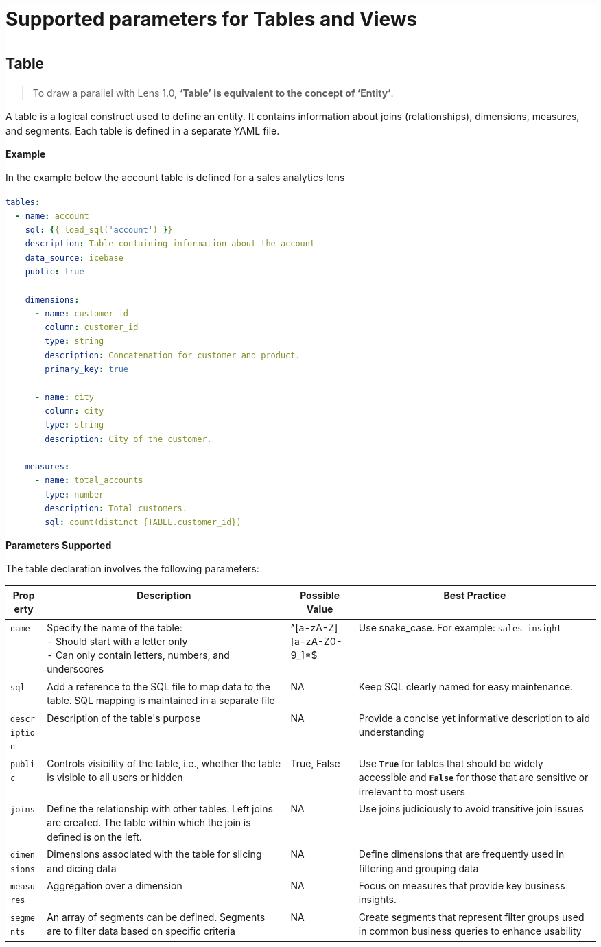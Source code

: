 # Supported parameters for Tables and Views

## Table

> To draw a parallel with Lens 1.0, **‘Table’ is equivalent to the concept of ‘Entity’**.
> 

A table is a logical construct used to define an entity. It contains information about joins (relationships), dimensions, measures, and segments. Each table is defined in a separate YAML file. 

**Example**

In the example below the account table is defined for a sales analytics lens 

```yaml
tables:
  - name: account
    sql: {{ load_sql('account') }}
    description: Table containing information about the account
    data_source: icebase
    public: true

    dimensions:
      - name: customer_id
        column: customer_id
        type: string
        description: Concatenation for customer and product.
        primary_key: true
        
      - name: city
        column: city
        type: string
        description: City of the customer.        
        
    measures:
      - name: total_accounts
        type: number
        description: Total customers.
        sql: count(distinct {TABLE.customer_id})       
```

**Parameters Supported**

The table declaration involves the following parameters:

| **Property** | **Description** | **Possible Value** | **Best Practice** |
| --- | --- | --- | --- |
| `name` | Specify the name of the table:<br>- Should start with a letter only<br>- Can only contain letters, numbers, and underscores | ^[a-zA-Z][a-zA-Z0-9_]*$ | Use snake_case. For example: `sales_insight` |
| `sql` | Add a reference to the SQL file to map data to the table. SQL mapping is maintained in a separate file | NA | Keep SQL clearly named for easy maintenance.  |
| `description` | Description of the table's purpose | NA | Provide a concise yet informative description to aid understanding |
| `public` | Controls visibility of the table, i.e., whether the table is visible to all users or hidden | True, False | Use **`True`** for tables that should be widely accessible and **`False`** for those that are sensitive or irrelevant to most users​ |
| `joins` | Define the relationship with other tables. Left joins are created. The table within which the join is defined is on the left. | NA | Use joins judiciously to avoid transitive join issues |
| `dimensions` | Dimensions associated with the table for slicing and dicing data | NA | Define dimensions that are frequently used in filtering and grouping data​ |
| `measures` | Aggregation over a dimension | NA | Focus on measures that provide key business insights.  |
| `segments` | An array of segments can be defined. Segments are to filter data based on specific criteria | NA | Create segments that represent filter groups used in common business queries to enhance usability​  |
